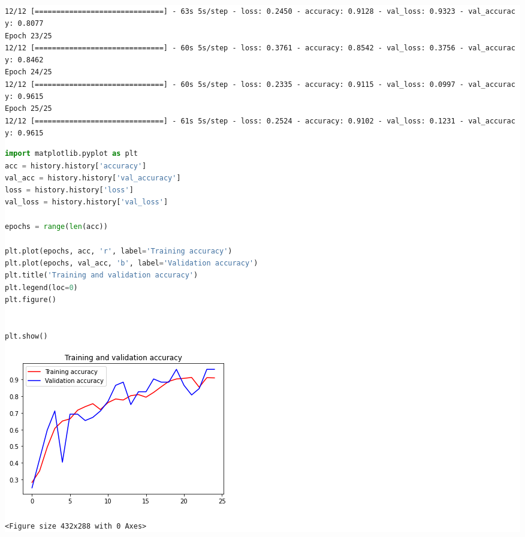    12/12 [==============================] - 63s 5s/step - loss: 0.2450 - accuracy: 0.9128 - val_loss: 0.9323 - val_accuracy: 0.8077
    Epoch 23/25
    12/12 [==============================] - 60s 5s/step - loss: 0.3761 - accuracy: 0.8542 - val_loss: 0.3756 - val_accuracy: 0.8462
    Epoch 24/25
    12/12 [==============================] - 60s 5s/step - loss: 0.2335 - accuracy: 0.9115 - val_loss: 0.0997 - val_accuracy: 0.9615
    Epoch 25/25
    12/12 [==============================] - 61s 5s/step - loss: 0.2524 - accuracy: 0.9102 - val_loss: 0.1231 - val_accuracy: 0.9615
    


```python
import matplotlib.pyplot as plt
acc = history.history['accuracy']
val_acc = history.history['val_accuracy']
loss = history.history['loss']
val_loss = history.history['val_loss']

epochs = range(len(acc))

plt.plot(epochs, acc, 'r', label='Training accuracy')
plt.plot(epochs, val_acc, 'b', label='Validation accuracy')
plt.title('Training and validation accuracy')
plt.legend(loc=0)
plt.figure()


plt.show()
```


    
![png](output_12_0.png)
    



    <Figure size 432x288 with 0 Axes>

